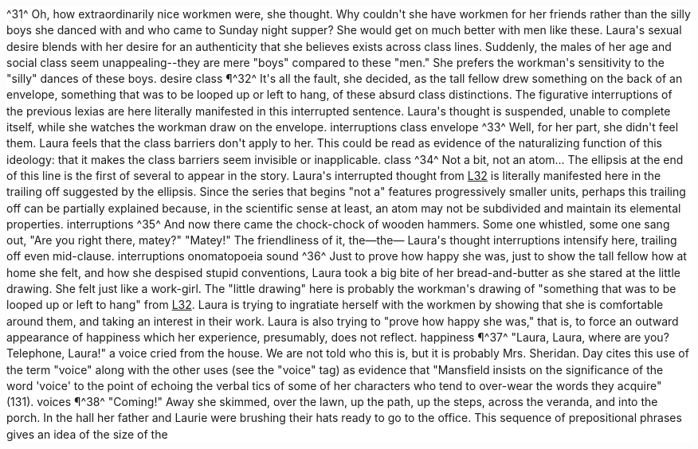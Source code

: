 ^31^ Oh, how extraordinarily nice workmen were, she thought. Why
couldn't she have workmen for her friends rather than the silly boys she
danced with and who came to Sunday night supper? She would get on much
better with men like these.
Laura's sexual desire blends with her desire for an authenticity that
she believes exists across class lines. Suddenly, the males of her age
and social class seem unappealing--they are mere "boys" compared to
these "men." She prefers the workman's sensitivity to the "silly" dances
of these boys. <span class="tag desire">desire</span> <span
class="tag class">class</span>
<span class="pilcrow">¶</span>^32^ It's all the fault, she decided, as
the tall fellow drew something on the back of an envelope, something
that was to be looped up or left to hang, of these absurd class
distinctions.
The figurative interruptions of the previous lexias are here literally
manifested in this interrupted sentence. Laura's thought is suspended,
unable to complete itself, while she watches the workman draw on the
envelope. <span class="tag interruptions">interruptions</span> <span
class="tag class">class</span> <span
class="tag envelope">envelope</span>
^33^ Well, for her part, she didn't feel them.
Laura feels that the class barriers don't apply to her. This could be
read as evidence of the naturalizing function of this ideology: that it
makes the class barriers seem invisible or inapplicable. <span
class="tag class">class</span>
^34^ Not a bit, not an atom...
The ellipsis at the end of this line is the first of several to appear
in the story. Laura's interrupted thought from [L32](#32) is literally
manifested here in the trailing off suggested by the ellipsis. Since the
series that begins "not a" features progressively smaller units, perhaps
this trailing off can be partially explained because, in the scientific
sense at least, an atom may not be subdivided and maintain its elemental
properties. <span class="tag interruptions">interruptions</span>
^35^ And now there came the chock-chock of wooden hammers. Some one
whistled, some one sang out, "Are you right there, matey?" "Matey!" The
friendliness of it, the—the—
Laura's thought interruptions intensify here, trailing off even
mid-clause. <span class="tag interruptions">interruptions</span> <span
class="tag onomatopoeia">onomatopoeia</span> <span
class="tag sound">sound</span>
^36^ Just to prove how happy she was, just to show the tall fellow how
at home she felt, and how she despised stupid conventions, Laura took a
big bite of her bread-and-butter as she stared at the little drawing.
She felt just like a work-girl.
The "little drawing" here is probably the workman's drawing of
"something that was to be looped up or left to hang" from [L32](#32).
Laura is trying to ingratiate herself with the workmen by showing that
she is comfortable around them, and taking an interest in their work.
Laura is also trying to "prove how happy she was," that is, to force an
outward appearance of happiness which her experience, presumably, does
not reflect. <span class="tag happiness">happiness</span>
<span class="pilcrow">¶</span>^37^ "Laura, Laura, where are you?
Telephone, Laura!" a voice cried from the house.
We are not told who this is, but it is probably Mrs. Sheridan. Day cites
this use of the term "voice" along with the other uses (see the "voice"
tag) as evidence that "Mansfield insists on the significance of the word
'voice' to the point of echoing the verbal tics of some of her
characters who tend to over-wear the words they acquire" (131). <span
class="tag voices">voices</span>
<span class="pilcrow">¶</span>^38^ "Coming!" Away she skimmed, over the
lawn, up the path, up the steps, across the veranda, and into the porch.
In the hall her father and Laurie were brushing their hats ready to go
to the office.
This sequence of prepositional phrases gives an idea of the size of the